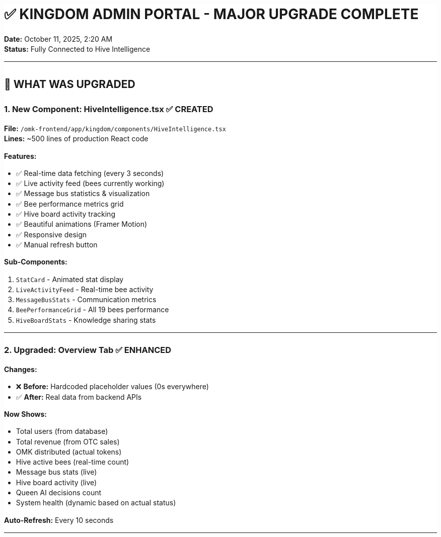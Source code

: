 # ✅ **KINGDOM ADMIN PORTAL - MAJOR UPGRADE COMPLETE**

**Date:** October 11, 2025, 2:20 AM  
**Status:** Fully Connected to Hive Intelligence

---

## 🎉 **WHAT WAS UPGRADED**

### **1. New Component: HiveIntelligence.tsx** ✅ CREATED

**File:** `/omk-frontend/app/kingdom/components/HiveIntelligence.tsx`  
**Lines:** ~500 lines of production React code

**Features:**
- ✅ Real-time data fetching (every 3 seconds)
- ✅ Live activity feed (bees currently working)
- ✅ Message bus statistics & visualization
- ✅ Bee performance metrics grid
- ✅ Hive board activity tracking
- ✅ Beautiful animations (Framer Motion)
- ✅ Responsive design
- ✅ Manual refresh button

**Sub-Components:**
1. `StatCard` - Animated stat display
2. `LiveActivityFeed` - Real-time bee activity
3. `MessageBusStats` - Communication metrics
4. `BeePerformanceGrid` - All 19 bees performance
5. `HiveBoardStats` - Knowledge sharing stats

---

### **2. Upgraded: Overview Tab** ✅ ENHANCED

**Changes:**
- ❌ **Before:** Hardcoded placeholder values (0s everywhere)
- ✅ **After:** Real data from backend APIs

**Now Shows:**
- Total users (from database)
- Total revenue (from OTC sales)
- OMK distributed (actual tokens)
- Hive active bees (real-time count)
- Message bus stats (live)
- Hive board activity (live)
- Queen AI decisions count
- System health (dynamic based on actual status)

**Auto-Refresh:** Every 10 seconds

---
